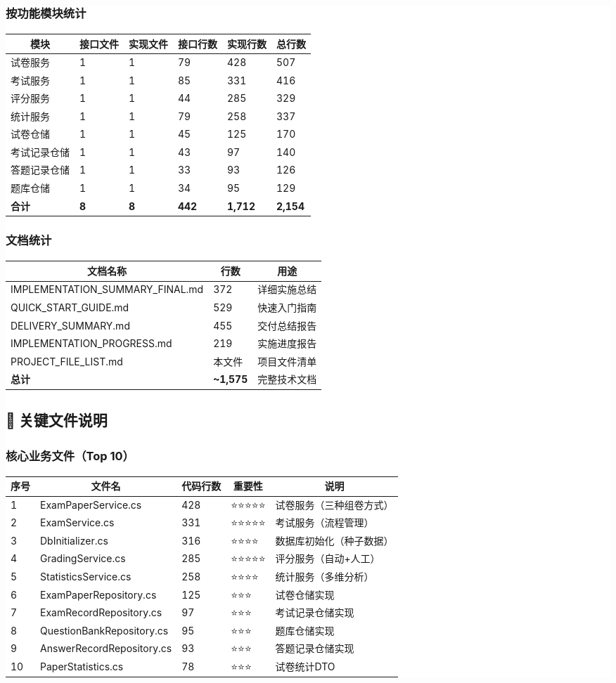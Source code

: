 ### 按功能模块统计

| 模块 | 接口文件 | 实现文件 | 接口行数 | 实现行数 | 总行数 |
|------|---------|---------|---------|---------|--------|
| 试卷服务 | 1 | 1 | 79 | 428 | 507 |
| 考试服务 | 1 | 1 | 85 | 331 | 416 |
| 评分服务 | 1 | 1 | 44 | 285 | 329 |
| 统计服务 | 1 | 1 | 79 | 258 | 337 |
| 试卷仓储 | 1 | 1 | 45 | 125 | 170 |
| 考试记录仓储 | 1 | 1 | 43 | 97 | 140 |
| 答题记录仓储 | 1 | 1 | 33 | 93 | 126 |
| 题库仓储 | 1 | 1 | 34 | 95 | 129 |
| **合计** | **8** | **8** | **442** | **1,712** | **2,154** |

### 文档统计

| 文档名称 | 行数 | 用途 |
|---------|------|------|
| IMPLEMENTATION_SUMMARY_FINAL.md | 372 | 详细实施总结 |
| QUICK_START_GUIDE.md | 529 | 快速入门指南 |
| DELIVERY_SUMMARY.md | 455 | 交付总结报告 |
| IMPLEMENTATION_PROGRESS.md | 219 | 实施进度报告 |
| PROJECT_FILE_LIST.md | 本文件 | 项目文件清单 |
| **总计** | **~1,575** | 完整技术文档 |

## 🎯 关键文件说明

### 核心业务文件（Top 10）

| 序号 | 文件名 | 代码行数 | 重要性 | 说明 |
|-----|--------|---------|--------|------|
| 1 | ExamPaperService.cs | 428 | ⭐⭐⭐⭐⭐ | 试卷服务（三种组卷方式） |
| 2 | ExamService.cs | 331 | ⭐⭐⭐⭐⭐ | 考试服务（流程管理） |
| 3 | DbInitializer.cs | 316 | ⭐⭐⭐⭐ | 数据库初始化（种子数据） |
| 4 | GradingService.cs | 285 | ⭐⭐⭐⭐⭐ | 评分服务（自动+人工） |
| 5 | StatisticsService.cs | 258 | ⭐⭐⭐⭐ | 统计服务（多维分析） |
| 6 | ExamPaperRepository.cs | 125 | ⭐⭐⭐ | 试卷仓储实现 |
| 7 | ExamRecordRepository.cs | 97 | ⭐⭐⭐ | 考试记录仓储实现 |
| 8 | QuestionBankRepository.cs | 95 | ⭐⭐⭐ | 题库仓储实现 |
| 9 | AnswerRecordRepository.cs | 93 | ⭐⭐⭐ | 答题记录仓储实现 |
| 10 | PaperStatistics.cs | 78 | ⭐⭐⭐ | 试卷统计DTO |
